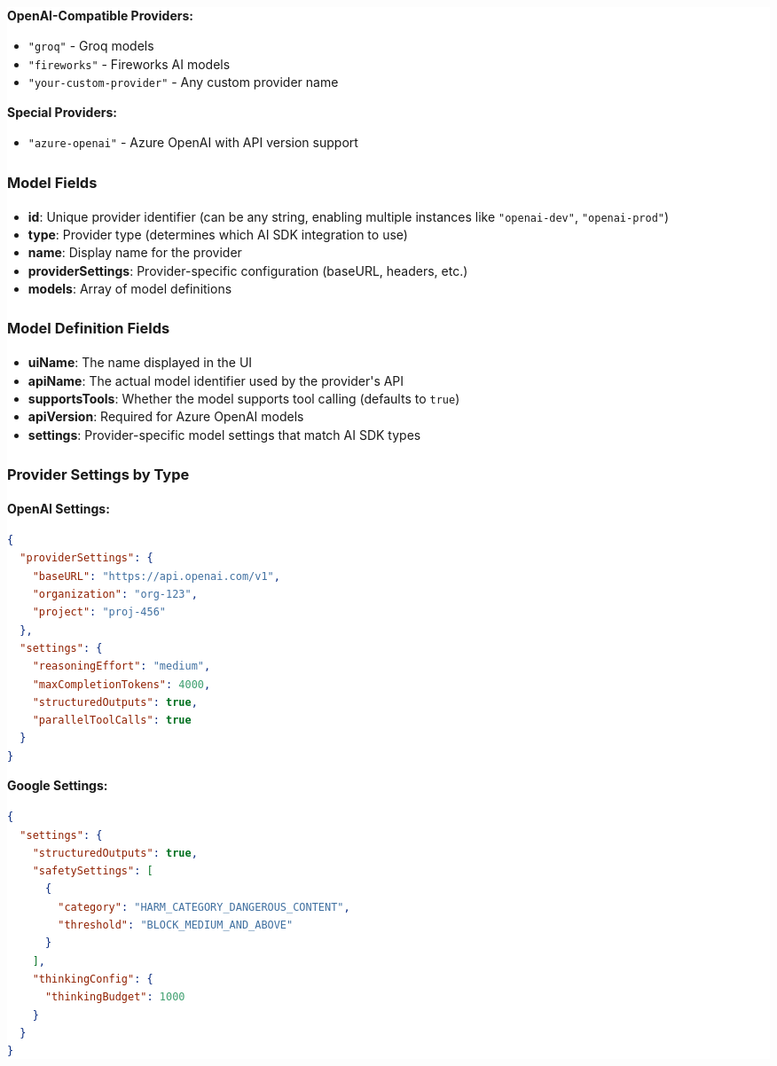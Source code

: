 **OpenAI-Compatible Providers:**

- `"groq"` - Groq models
- `"fireworks"` - Fireworks AI models
- `"your-custom-provider"` - Any custom provider name

**Special Providers:**

- `"azure-openai"` - Azure OpenAI with API version support

### Model Fields

- **id**: Unique provider identifier (can be any string, enabling multiple instances like `"openai-dev"`, `"openai-prod"`)
- **type**: Provider type (determines which AI SDK integration to use)
- **name**: Display name for the provider
- **providerSettings**: Provider-specific configuration (baseURL, headers, etc.)
- **models**: Array of model definitions

### Model Definition Fields

- **uiName**: The name displayed in the UI
- **apiName**: The actual model identifier used by the provider's API
- **supportsTools**: Whether the model supports tool calling (defaults to `true`)
- **apiVersion**: Required for Azure OpenAI models
- **settings**: Provider-specific model settings that match AI SDK types

### Provider Settings by Type

**OpenAI Settings:**

```json
{
  "providerSettings": {
    "baseURL": "https://api.openai.com/v1",
    "organization": "org-123",
    "project": "proj-456"
  },
  "settings": {
    "reasoningEffort": "medium",
    "maxCompletionTokens": 4000,
    "structuredOutputs": true,
    "parallelToolCalls": true
  }
}
```

**Google Settings:**

```json
{
  "settings": {
    "structuredOutputs": true,
    "safetySettings": [
      {
        "category": "HARM_CATEGORY_DANGEROUS_CONTENT",
        "threshold": "BLOCK_MEDIUM_AND_ABOVE"
      }
    ],
    "thinkingConfig": {
      "thinkingBudget": 1000
    }
  }
}
```
